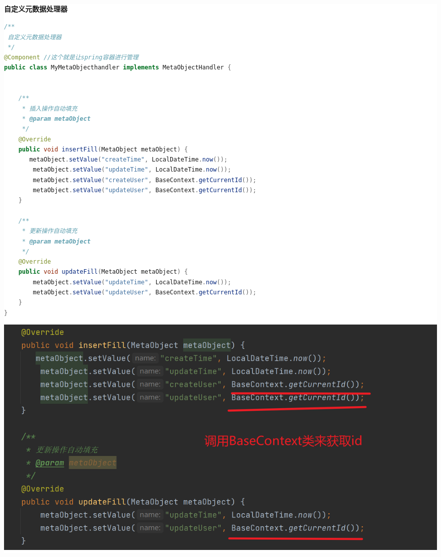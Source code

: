 **自定义元数据处理器**

```java
/**
 自定义元数据处理器
 */
@Component //这个就是让spring容器进行管理
public class MyMetaObjecthandler implements MetaObjectHandler {


    /**
     * 插入操作自动填充
     * @param metaObject
     */
    @Override
    public void insertFill(MetaObject metaObject) {
       metaObject.setValue("createTime", LocalDateTime.now());
        metaObject.setValue("updateTime", LocalDateTime.now());
        metaObject.setValue("createUser", BaseContext.getCurrentId());
        metaObject.setValue("updateUser", BaseContext.getCurrentId());
    }

    /**
     * 更新操作自动填充
     * @param metaObject
     */
    @Override
    public void updateFill(MetaObject metaObject) {
        metaObject.setValue("updateTime", LocalDateTime.now());
        metaObject.setValue("updateUser", BaseContext.getCurrentId());
    }
}
```

![image-20221225171939816](typora图片/image-20221225171939816.png)
